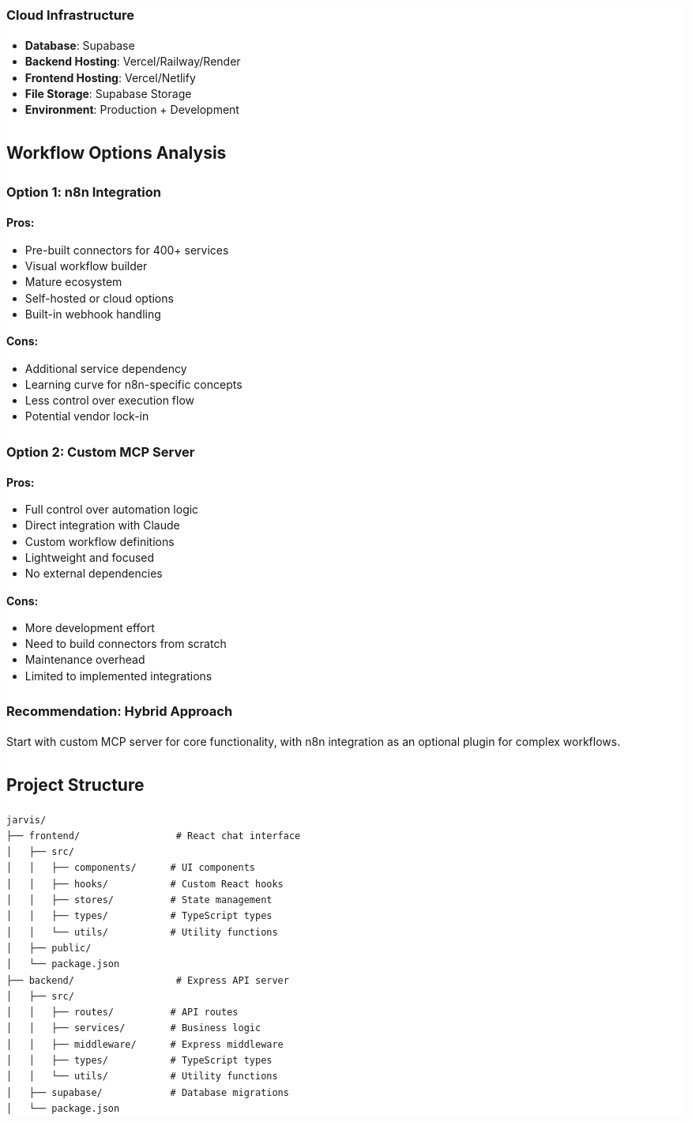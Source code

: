 ### Cloud Infrastructure
- **Database**: Supabase
- **Backend Hosting**: Vercel/Railway/Render
- **Frontend Hosting**: Vercel/Netlify
- **File Storage**: Supabase Storage
- **Environment**: Production + Development

## Workflow Options Analysis

### Option 1: n8n Integration
**Pros:**
- Pre-built connectors for 400+ services
- Visual workflow builder
- Mature ecosystem
- Self-hosted or cloud options
- Built-in webhook handling

**Cons:**
- Additional service dependency
- Learning curve for n8n-specific concepts
- Less control over execution flow
- Potential vendor lock-in

### Option 2: Custom MCP Server
**Pros:**
- Full control over automation logic
- Direct integration with Claude
- Custom workflow definitions
- Lightweight and focused
- No external dependencies

**Cons:**
- More development effort
- Need to build connectors from scratch
- Maintenance overhead
- Limited to implemented integrations

### Recommendation: Hybrid Approach
Start with custom MCP server for core functionality, with n8n integration as an optional plugin for complex workflows.

## Project Structure
```
jarvis/
├── frontend/                 # React chat interface
│   ├── src/
│   │   ├── components/      # UI components
│   │   ├── hooks/           # Custom React hooks
│   │   ├── stores/          # State management
│   │   ├── types/           # TypeScript types
│   │   └── utils/           # Utility functions
│   ├── public/
│   └── package.json
├── backend/                  # Express API server
│   ├── src/
│   │   ├── routes/          # API routes
│   │   ├── services/        # Business logic
│   │   ├── middleware/      # Express middleware
│   │   ├── types/           # TypeScript types
│   │   └── utils/           # Utility functions
│   ├── supabase/            # Database migrations
│   └── package.json
```